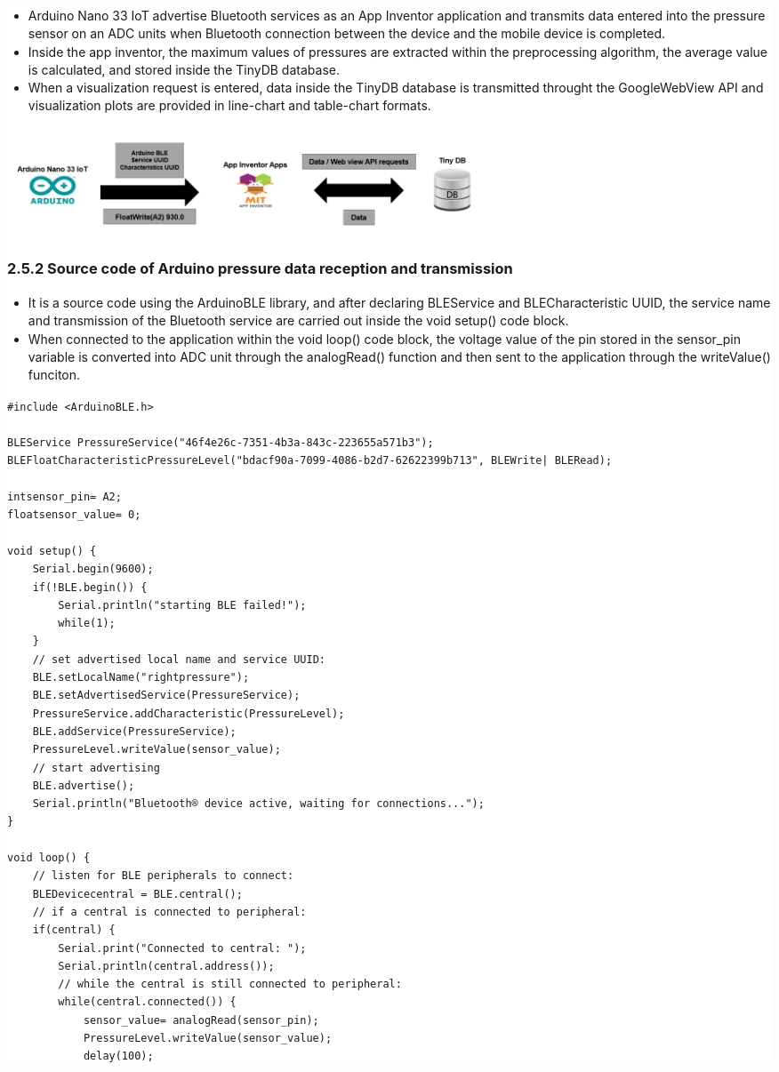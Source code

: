 - Arduino Nano 33 IoT advertise Bluetooth services as an App Inventor application and transmits data entered into the pressure sensor on an ADC units when Bluetooth connection between the device and the mobile device is completed. 
- Inside the app inventor, the maximum values of pressures are extracted within the preprocessing algorithm, the average value is calculated, and stored inside the TinyDB database. 
- When a visualization request is entered, data inside the TinyDB database is transmitted throught the GoogleWebView API and visualization plots are provided in line-chart and table-chart formats. 

![Pic8. System Configuration Diagram](Img/System_Configuration_Diagram.png)

### 2.5.2 Source code of Arduino pressure data reception and transmission

- It is a source code using the ArduinoBLE library, and after declaring BLEService and BLECharacteristic UUID, the service name and transmission of the Bluetooth service are carried out inside the void setup() code block. 
- When connected to the application within the void loop() code block, the voltage value of the pin stored in the sensor_pin variable is converted into ADC unit through the analogRead() function and then sent to the application through the writeValue() funciton. 

```
#include <ArduinoBLE.h>

BLEService PressureService("46f4e26c-7351-4b3a-843c-223655a571b3"); 
BLEFloatCharacteristicPressureLevel("bdacf90a-7099-4086-b2d7-62622399b713", BLEWrite| BLERead); 

intsensor_pin= A2; 
floatsensor_value= 0; 

void setup() { 
    Serial.begin(9600); 
    if(!BLE.begin()) { 
        Serial.println("starting BLE failed!"); 
        while(1); 
    } 
    // set advertised local name and service UUID:
    BLE.setLocalName("rightpressure"); 
    BLE.setAdvertisedService(PressureService); 
    PressureService.addCharacteristic(PressureLevel); 
    BLE.addService(PressureService); 
    PressureLevel.writeValue(sensor_value); 
    // start advertising
    BLE.advertise(); 
    Serial.println("Bluetooth® device active, waiting for connections..."); 
}

void loop() { 
    // listen for BLE peripherals to connect:
    BLEDevicecentral = BLE.central(); 
    // if a central is connected to peripheral:
    if(central) { 
        Serial.print("Connected to central: ");       
        Serial.println(central.address()); 
        // while the central is still connected to peripheral:
        while(central.connected()) { 
            sensor_value= analogRead(sensor_pin);   
            PressureLevel.writeValue(sensor_value); 
            delay(100); 
```